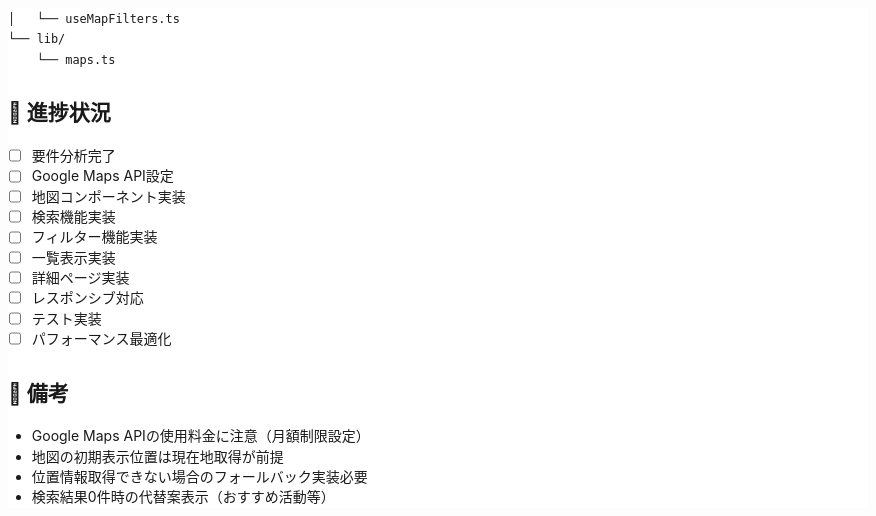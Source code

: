 ```
│   └── useMapFilters.ts
└── lib/
    └── maps.ts
```

## 🔄 進捗状況
- [ ] 要件分析完了
- [ ] Google Maps API設定
- [ ] 地図コンポーネント実装
- [ ] 検索機能実装
- [ ] フィルター機能実装
- [ ] 一覧表示実装
- [ ] 詳細ページ実装
- [ ] レスポンシブ対応
- [ ] テスト実装
- [ ] パフォーマンス最適化

## 📝 備考
- Google Maps APIの使用料金に注意（月額制限設定）
- 地図の初期表示位置は現在地取得が前提
- 位置情報取得できない場合のフォールバック実装必要
- 検索結果0件時の代替案表示（おすすめ活動等）